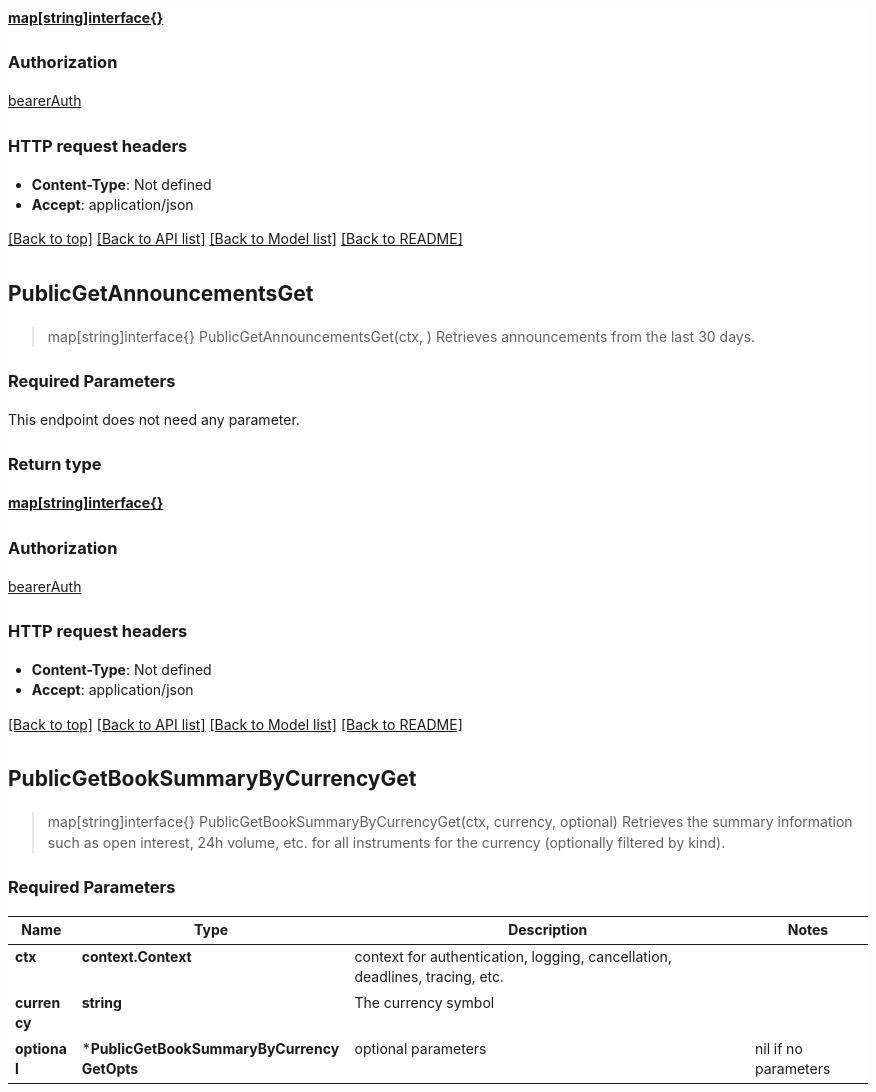 [**map[string]interface{}**](map[string]interface{}.md)

### Authorization

[bearerAuth](../README.md#bearerAuth)

### HTTP request headers

- **Content-Type**: Not defined
- **Accept**: application/json

[[Back to top]](#) [[Back to API list]](../README.md#documentation-for-api-endpoints)
[[Back to Model list]](../README.md#documentation-for-models)
[[Back to README]](../README.md)


## PublicGetAnnouncementsGet

> map[string]interface{} PublicGetAnnouncementsGet(ctx, )
Retrieves announcements from the last 30 days.

### Required Parameters

This endpoint does not need any parameter.

### Return type

[**map[string]interface{}**](map[string]interface{}.md)

### Authorization

[bearerAuth](../README.md#bearerAuth)

### HTTP request headers

- **Content-Type**: Not defined
- **Accept**: application/json

[[Back to top]](#) [[Back to API list]](../README.md#documentation-for-api-endpoints)
[[Back to Model list]](../README.md#documentation-for-models)
[[Back to README]](../README.md)


## PublicGetBookSummaryByCurrencyGet

> map[string]interface{} PublicGetBookSummaryByCurrencyGet(ctx, currency, optional)
Retrieves the summary information such as open interest, 24h volume, etc. for all instruments for the currency (optionally filtered by kind).

### Required Parameters


Name | Type | Description  | Notes
------------- | ------------- | ------------- | -------------
**ctx** | **context.Context** | context for authentication, logging, cancellation, deadlines, tracing, etc.
**currency** | **string**| The currency symbol | 
 **optional** | ***PublicGetBookSummaryByCurrencyGetOpts** | optional parameters | nil if no parameters
